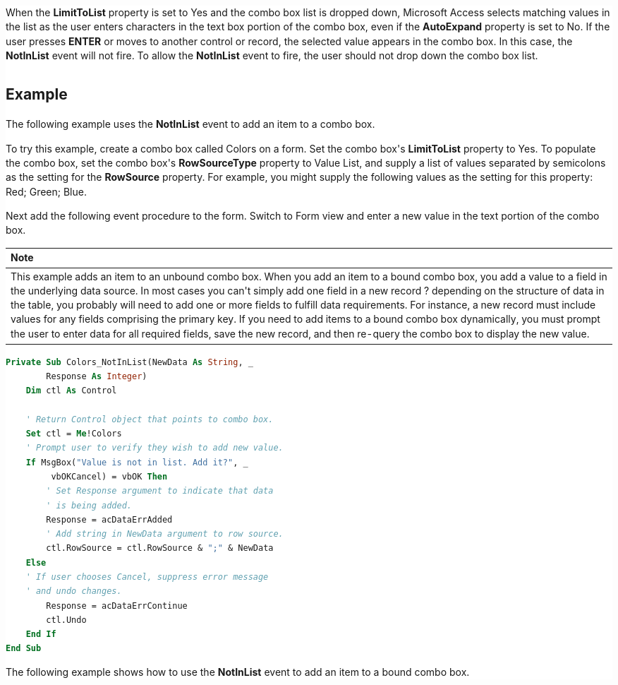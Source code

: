 When the  **LimitToList** property is set to Yes and the combo box list is dropped down, Microsoft Access selects matching values in the list as the user enters characters in the text box portion of the combo box, even if the **AutoExpand** property is set to No. If the user presses **ENTER** or moves to another control or record, the selected value appears in the combo box. In this case, the **NotInList** event will not fire. To allow the **NotInList** event to fire, the user should not drop down the combo box list.


## Example

The following example uses the  **NotInList** event to add an item to a combo box.

To try this example, create a combo box called Colors on a form. Set the combo box's  **LimitToList** property to Yes. To populate the combo box, set the combo box's **RowSourceType** property to Value List, and supply a list of values separated by semicolons as the setting for the **RowSource** property. For example, you might supply the following values as the setting for this property: Red; Green; Blue.

Next add the following event procedure to the form. Switch to Form view and enter a new value in the text portion of the combo box. 

|**Note**|
|:-----|
|This example adds an item to an unbound combo box. When you add an item to a bound combo box, you add a value to a field in the underlying data source. In most cases you can't simply add one field in a new record ? depending on the structure of data in the table, you probably will need to add one or more fields to fulfill data requirements. For instance, a new record must include values for any fields comprising the primary key. If you need to add items to a bound combo box dynamically, you must prompt the user to enter data for all required fields, save the new record, and then re-query the combo box to display the new value.|



```vb
Private Sub Colors_NotInList(NewData As String, _ 
        Response As Integer) 
    Dim ctl As Control 
     
    ' Return Control object that points to combo box. 
    Set ctl = Me!Colors 
    ' Prompt user to verify they wish to add new value. 
    If MsgBox("Value is not in list. Add it?", _ 
         vbOKCancel) = vbOK Then 
        ' Set Response argument to indicate that data 
        ' is being added. 
        Response = acDataErrAdded 
        ' Add string in NewData argument to row source. 
        ctl.RowSource = ctl.RowSource & ";" & NewData 
    Else 
    ' If user chooses Cancel, suppress error message 
    ' and undo changes. 
        Response = acDataErrContinue 
        ctl.Undo 
    End If 
End Sub
```



The following example shows how to use the  **NotInList** event to add an item to a bound combo box.

